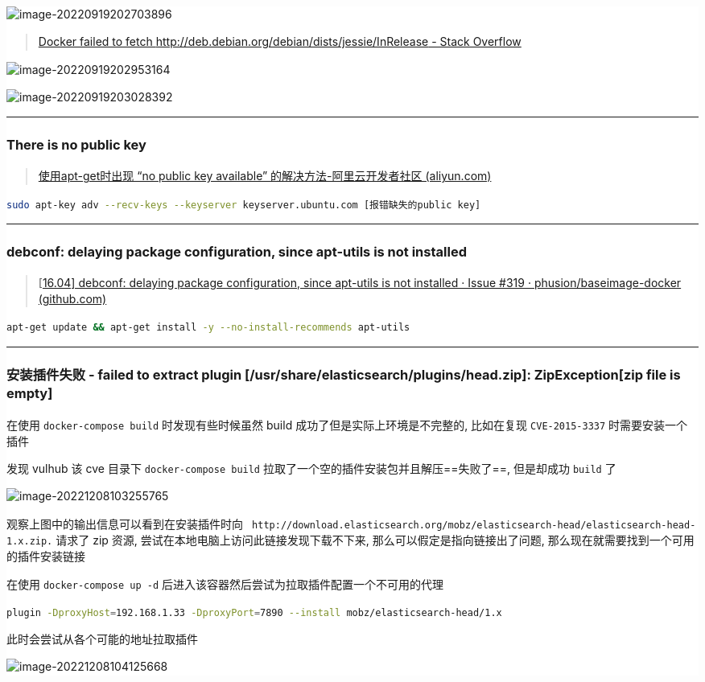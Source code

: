 ![image-20220919202703896](http://cdn.ayusummer233.top/img/202209192027036.png)

>  [Docker failed to fetch http://deb.debian.org/debian/dists/jessie/InRelease - Stack Overflow](https://stackoverflow.com/questions/44080220/docker-failed-to-fetch-http-deb-debian-org-debian-dists-jessie-inrelease)

![image-20220919202953164](http://cdn.ayusummer233.top/img/202209192029288.png)

![image-20220919203028392](http://cdn.ayusummer233.top/img/202209192030522.png)

---

### There is no public key

> [使用apt-get时出现 “no public key available” 的解决方法-阿里云开发者社区 (aliyun.com)](https://developer.aliyun.com/article/533899)

```BASH
sudo apt-key adv --recv-keys --keyserver keyserver.ubuntu.com [报错缺失的public key]
```

---

### debconf: delaying package configuration, since apt-utils is not installed

> [[16.04\] debconf: delaying package configuration, since apt-utils is not installed · Issue #319 · phusion/baseimage-docker (github.com)](https://github.com/phusion/baseimage-docker/issues/319)

```BASH
apt-get update && apt-get install -y --no-install-recommends apt-utils
```

---

### 安装插件失败 - failed to extract plugin [/usr/share/elasticsearch/plugins/head.zip]: ZipException[zip file is empty]

在使用 `docker-compose build` 时发现有些时候虽然 build 成功了但是实际上环境是不完整的, 比如在复现 `CVE-2015-3337` 时需要安装一个插件

发现 vulhub 该 cve 目录下 `docker-compose build`  拉取了一个空的插件安装包并且解压==失败了==, 但是却成功 `build` 了

![image-20221208103255765](http://cdn.ayusummer233.top/DailyNotes/202212081036240.png)

观察上图中的输出信息可以看到在安装插件时向 ` http://download.elasticsearch.org/mobz/elasticsearch-head/elasticsearch-head-1.x.zip.` 请求了 zip 资源, 尝试在本地电脑上访问此链接发现下载不下来, 那么可以假定是指向链接出了问题, 那么现在就需要找到一个可用的插件安装链接

在使用 `docker-compose up -d` 后进入该容器然后尝试为拉取插件配置一个不可用的代理

```bash
plugin -DproxyHost=192.168.1.33 -DproxyPort=7890 --install mobz/elasticsearch-head/1.x
```

此时会尝试从各个可能的地址拉取插件

![image-20221208104125668](http://cdn.ayusummer233.top/DailyNotes/202212081041520.png)
